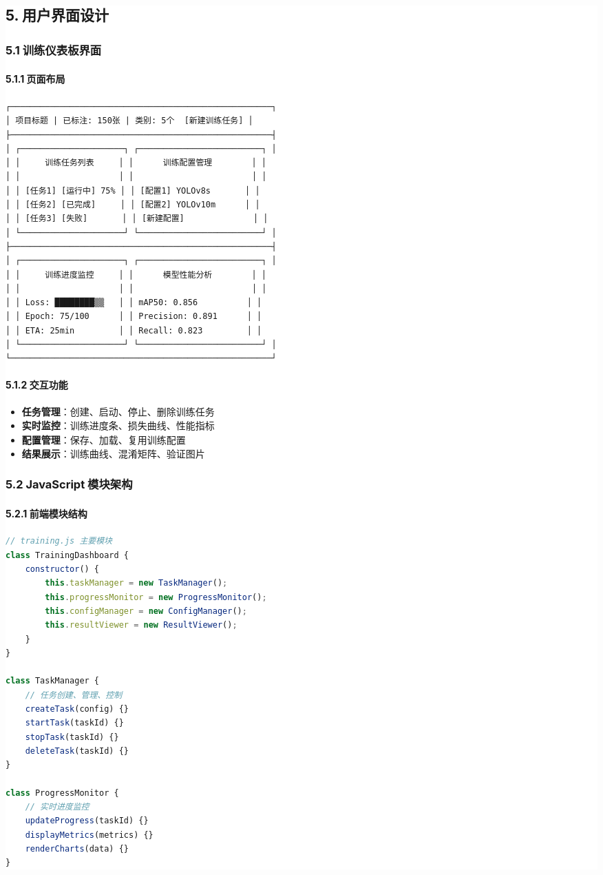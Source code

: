 ## 5. 用户界面设计

### 5.1 训练仪表板界面

#### 5.1.1 页面布局
```
┌─────────────────────────────────────────────────────┐
│ 项目标题 | 已标注: 150张 | 类别: 5个  [新建训练任务] │
├─────────────────────────────────────────────────────┤
│ ┌─────────────────────┐ ┌─────────────────────────┐ │
│ │     训练任务列表     │ │      训练配置管理        │ │
│ │                    │ │                        │ │
│ │ [任务1] [运行中] 75% │ │ [配置1] YOLOv8s       │ │
│ │ [任务2] [已完成]     │ │ [配置2] YOLOv10m      │ │
│ │ [任务3] [失败]       │ │ [新建配置]              │ │
│ └─────────────────────┘ └─────────────────────────┘ │
├─────────────────────────────────────────────────────┤
│ ┌─────────────────────┐ ┌─────────────────────────┐ │
│ │     训练进度监控     │ │      模型性能分析        │ │
│ │                    │ │                        │ │
│ │ Loss: ████████▒▒   │ │ mAP50: 0.856          │ │
│ │ Epoch: 75/100      │ │ Precision: 0.891      │ │
│ │ ETA: 25min         │ │ Recall: 0.823         │ │
│ └─────────────────────┘ └─────────────────────────┘ │
└─────────────────────────────────────────────────────┘
```

#### 5.1.2 交互功能
- **任务管理**：创建、启动、停止、删除训练任务
- **实时监控**：训练进度条、损失曲线、性能指标
- **配置管理**：保存、加载、复用训练配置
- **结果展示**：训练曲线、混淆矩阵、验证图片

### 5.2 JavaScript 模块架构

#### 5.2.1 前端模块结构
```javascript
// training.js 主要模块
class TrainingDashboard {
    constructor() {
        this.taskManager = new TaskManager();
        this.progressMonitor = new ProgressMonitor();
        this.configManager = new ConfigManager();
        this.resultViewer = new ResultViewer();
    }
}

class TaskManager {
    // 任务创建、管理、控制
    createTask(config) {}
    startTask(taskId) {}
    stopTask(taskId) {}
    deleteTask(taskId) {}
}

class ProgressMonitor {
    // 实时进度监控
    updateProgress(taskId) {}
    displayMetrics(metrics) {}
    renderCharts(data) {}
}
```

